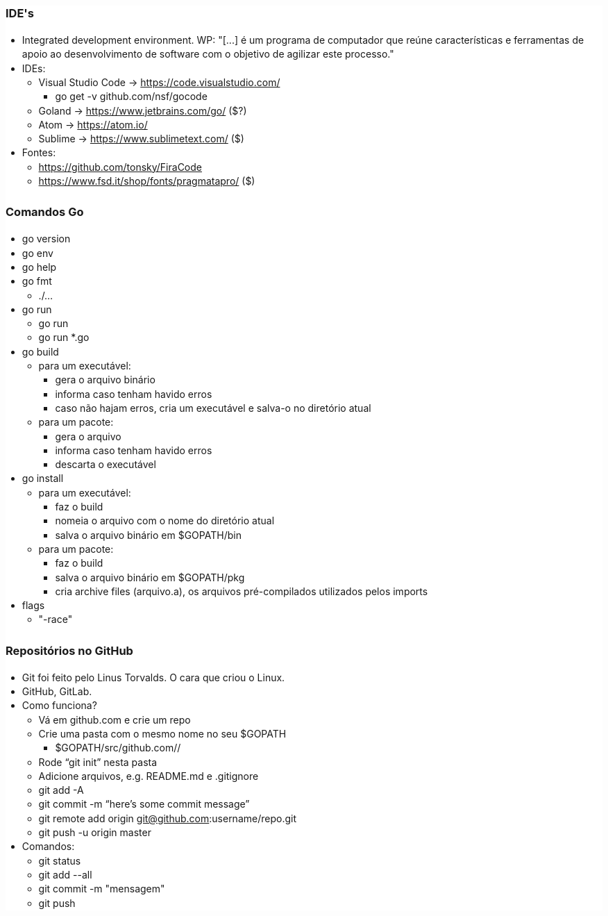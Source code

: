 ### IDE's

- Integrated development environment. WP: "[...] é um programa de computador que reúne características e ferramentas de apoio ao desenvolvimento de software com o objetivo de agilizar este processo."
- IDEs:
  - Visual Studio Code → <https://code.visualstudio.com/>
    - go get -v github.com/nsf/gocode
  - Goland → <https://www.jetbrains.com/go/> ($?)
  - Atom → <https://atom.io/>
  - Sublime → <https://www.sublimetext.com/> ($)
- Fontes:
  - <https://github.com/tonsky/FiraCode>
  - <https://www.fsd.it/shop/fonts/pragmatapro/> ($)

### Comandos Go

- go version
- go env
- go help
- go fmt
  - ./…
- go run
  - go run <file name>
  - go run *.go
- go build
  - para um executável:
    - gera o arquivo binário
    - informa caso tenham havido erros
    - caso não hajam erros, cria um executável e salva-o no diretório atual
  - para um pacote:
    - gera o arquivo
    - informa caso tenham havido erros
    - descarta o executável
- go install
  - para um executável:
    - faz o build
    - nomeia o arquivo com o nome do diretório atual
    - salva o arquivo binário em $GOPATH/bin
  - para um pacote:
    - faz o build
    - salva o arquivo binário em $GOPATH/pkg
    - cria archive files (arquivo.a), os arquivos pré-compilados utilizados pelos imports
- flags
  - "-race"

### Repositórios no GitHub

- Git foi feito pelo Linus Torvalds. O cara que criou o Linux.
- GitHub, GitLab.
- Como funciona?
  - Vá em github.com e crie um repo
  - Crie uma pasta com o mesmo nome no seu $GOPATH
    - $GOPATH/src/github.com/<username>/<repo>
  - Rode “git init” nesta pasta
  - Adicione arquivos, e.g. README.md e .gitignore
  - git add -A
  - git commit -m “here’s some commit message”
  - git remote add origin <git@github.com>:username/repo.git
  - git push -u origin master
- Comandos:
  - git status
  - git add --all
  - git commit -m "mensagem"
  - git push